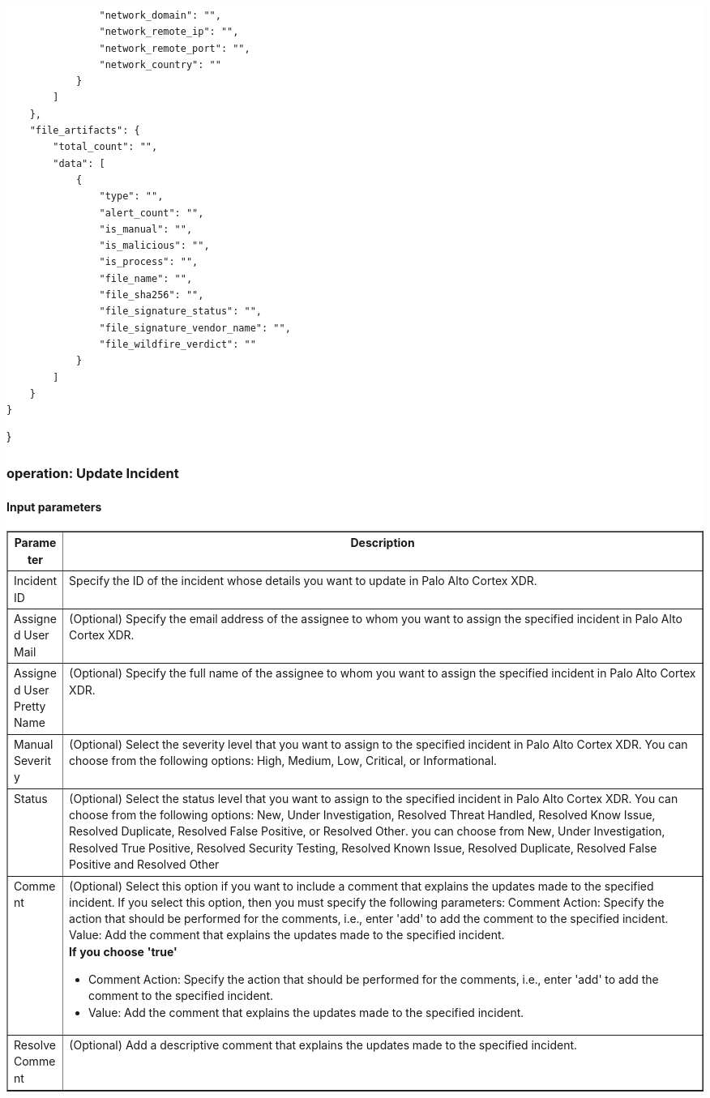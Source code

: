                     "network_domain": "",
                    "network_remote_ip": "",
                    "network_remote_port": "",
                    "network_country": ""
                }
            ]
        },
        "file_artifacts": {
            "total_count": "",
            "data": [
                {
                    "type": "",
                    "alert_count": "",
                    "is_manual": "",
                    "is_malicious": "",
                    "is_process": "",
                    "file_name": "",
                    "file_sha256": "",
                    "file_signature_status": "",
                    "file_signature_vendor_name": "",
                    "file_wildfire_verdict": ""
                }
            ]
        }
    }
}</pre>
### operation: Update Incident
#### Input parameters
<table border=1><thead><tr><th>Parameter</th><th>Description</th></tr></thead><tbody><tr><td>Incident ID</td><td>Specify the ID of the incident whose details you want to update in Palo Alto Cortex XDR.
</td></tr><tr><td>Assigned User Mail</td><td>(Optional) Specify the email address of the assignee to whom you want to assign the specified incident in Palo Alto Cortex XDR.
</td></tr><tr><td>Assigned User Pretty Name</td><td>(Optional) Specify the full name of the assignee to whom you want to assign the specified incident in Palo Alto Cortex XDR.
</td></tr><tr><td>Manual Severity</td><td>(Optional) Select the severity level that you want to assign to the specified incident in Palo Alto Cortex XDR. You can choose from the following options: High, Medium, Low, Critical, or Informational.
</td></tr><tr><td>Status</td><td>(Optional) Select the status level that you want to assign to the specified incident in Palo Alto Cortex XDR. You can choose from the following options: New, Under Investigation, Resolved Threat Handled, Resolved Know Issue, Resolved Duplicate, Resolved False Positive, or Resolved Other. you can choose from New, Under Investigation, Resolved True Positive, Resolved Security Testing, Resolved Known Issue, Resolved Duplicate, Resolved False Positive and Resolved Other
</td></tr><tr><td>Comment</td><td>(Optional) Select this option if you want to include a comment that explains the updates made to the specified incident. If you select this option, then you must specify the following parameters: Comment Action: Specify the action that should be performed for the comments, i.e., enter 'add' to add the comment to the specified incident. Value: Add the comment that explains the updates made to the specified incident.
<br><strong>If you choose 'true'</strong><ul><li>Comment Action: Specify the action that should be performed for the comments, i.e., enter 'add' to add the comment to the specified incident.</li><li>Value: Add the comment that explains the updates made to the specified incident.</li></ul></td></tr><tr><td>Resolve Comment</td><td>(Optional) Add a descriptive comment that explains the updates made to the specified incident.
</td></tr></tbody></table>
